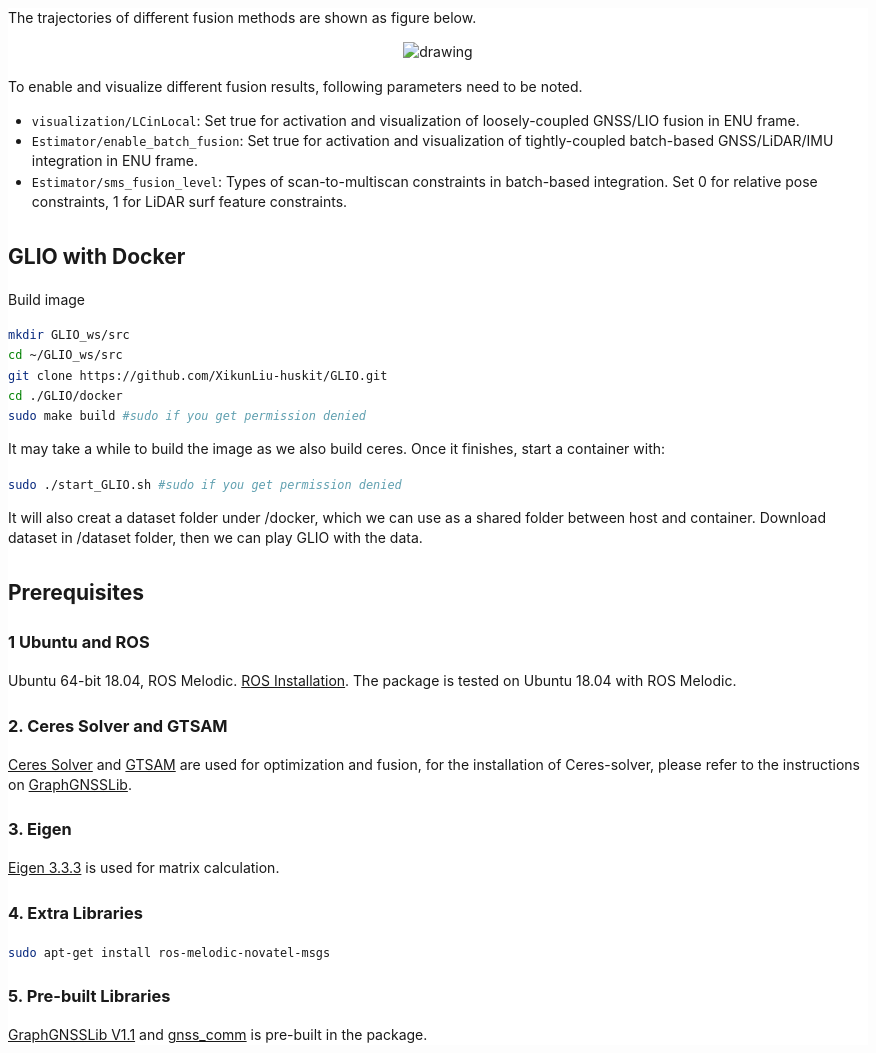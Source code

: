 The trajectories of different fusion methods are shown as figure below.

<p align='center'>
    <img src="./support_files/trajectory_comparison_annotated.png" alt="drawing" width="1000"/>
</p>

To enable and visualize different fusion results, following parameters need to be noted.

- ```visualization/LCinLocal```: Set true for activation and visualization of loosely-coupled GNSS/LIO fusion in ENU frame.
- ```Estimator/enable_batch_fusion```: Set true for activation and visualization of tightly-coupled batch-based GNSS/LiDAR/IMU integration in ENU frame.
- ```Estimator/sms_fusion_level```: Types of scan-to-multiscan constraints in batch-based integration. Set 0 for relative pose constraints, 1 for LiDAR surf feature constraints.

## GLIO with Docker
Build image
```bash
mkdir GLIO_ws/src
cd ~/GLIO_ws/src
git clone https://github.com/XikunLiu-huskit/GLIO.git
cd ./GLIO/docker
sudo make build #sudo if you get permission denied
```

It may take a while to build the image as we also build ceres. Once it finishes, start a container with:
```bash
sudo ./start_GLIO.sh #sudo if you get permission denied
```
It will also creat a dataset folder under /docker, which we can use as a shared folder between host and container. Download dataset in /dataset folder, then we can play GLIO with the data.

## Prerequisites
### 1 **Ubuntu** and **ROS**
Ubuntu 64-bit 18.04, ROS Melodic. [ROS Installation](http://wiki.ros.org/ROS/Installation). The package is tested on Ubuntu 18.04 with ROS Melodic. 

### 2. **Ceres Solver** and **GTSAM**
[Ceres Solver](https://ceres-solver.googlesource.com/ceres-solver) and [GTSAM](https://gtsam.org/) are used for optimization and fusion, for the installation of Ceres-solver, please refer to the instructions on [GraphGNSSLib](https://github.com/weisongwen/GraphGNSSLib). 

### 3. **Eigen**
[Eigen 3.3.3](https://gitlab.com/libeigen/eigen/-/archive/3.3.3/eigen-3.3.3.zip) is used for matrix calculation.

### 4. **Extra Libraries**
```bash
sudo apt-get install ros-melodic-novatel-msgs
```
### 5. **Pre-built Libraries**
[GraphGNSSLib V1.1](https://github.com/weisongwen/GraphGNSSLib.git) and [gnss_comm](https://github.com/HKUST-Aerial-Robotics/gnss_comm.git) is pre-built in the package.
